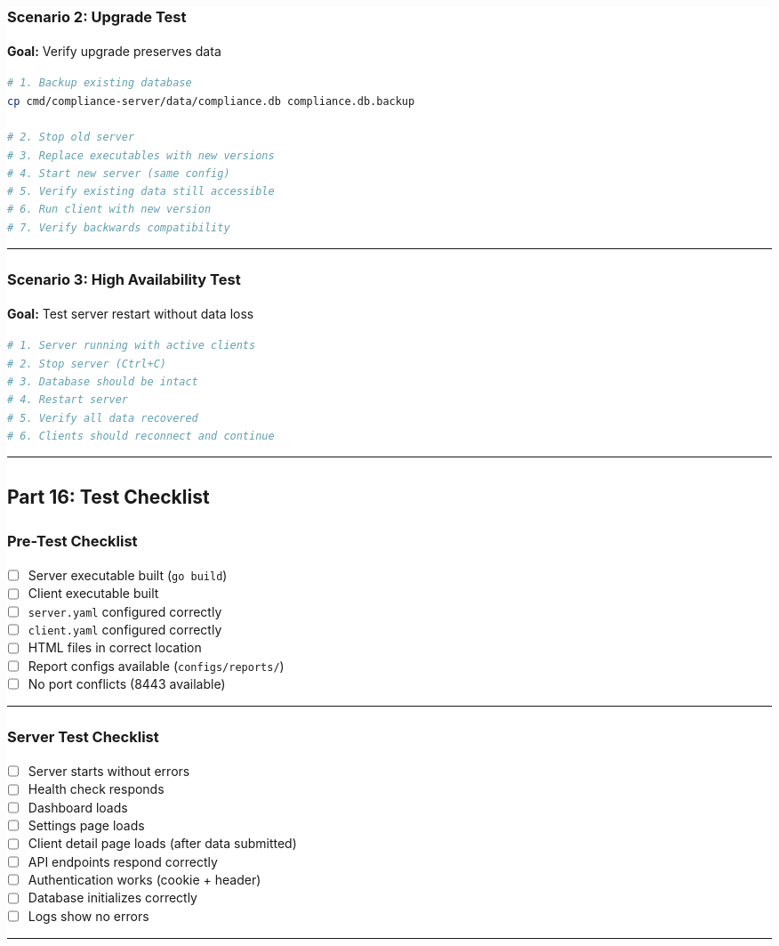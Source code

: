
### Scenario 2: Upgrade Test

**Goal:** Verify upgrade preserves data

```bash
# 1. Backup existing database
cp cmd/compliance-server/data/compliance.db compliance.db.backup

# 2. Stop old server
# 3. Replace executables with new versions
# 4. Start new server (same config)
# 5. Verify existing data still accessible
# 6. Run client with new version
# 7. Verify backwards compatibility
```

---

### Scenario 3: High Availability Test

**Goal:** Test server restart without data loss

```bash
# 1. Server running with active clients
# 2. Stop server (Ctrl+C)
# 3. Database should be intact
# 4. Restart server
# 5. Verify all data recovered
# 6. Clients should reconnect and continue
```

---

## Part 16: Test Checklist

### Pre-Test Checklist

- [ ] Server executable built (`go build`)
- [ ] Client executable built
- [ ] `server.yaml` configured correctly
- [ ] `client.yaml` configured correctly
- [ ] HTML files in correct location
- [ ] Report configs available (`configs/reports/`)
- [ ] No port conflicts (8443 available)

---

### Server Test Checklist

- [ ] Server starts without errors
- [ ] Health check responds
- [ ] Dashboard loads
- [ ] Settings page loads
- [ ] Client detail page loads (after data submitted)
- [ ] API endpoints respond correctly
- [ ] Authentication works (cookie + header)
- [ ] Database initializes correctly
- [ ] Logs show no errors

---